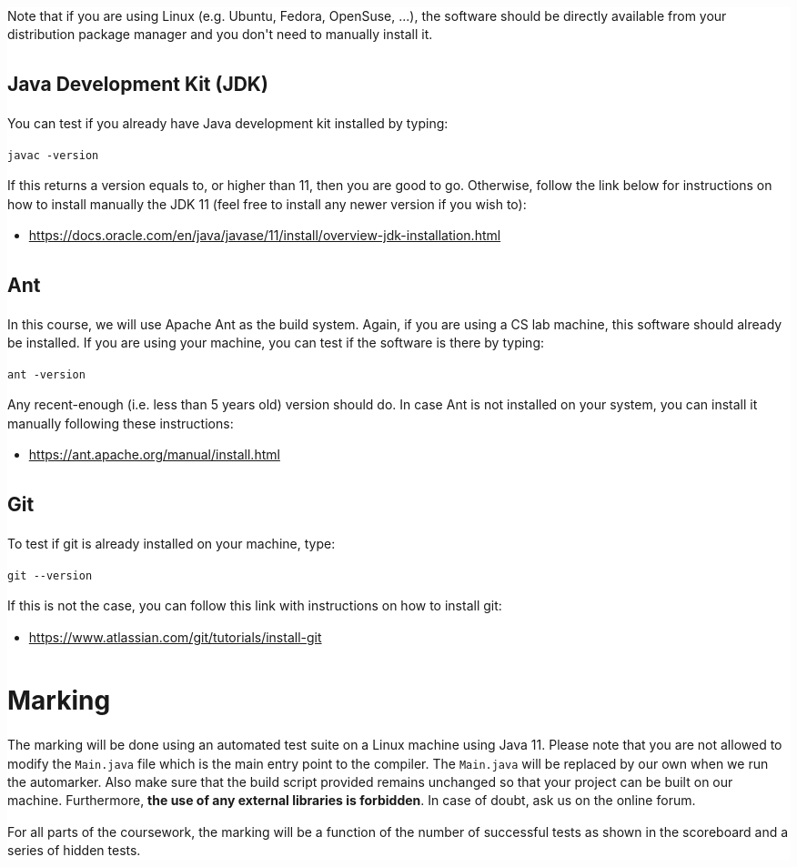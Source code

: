 Note that if you are using Linux (e.g. Ubuntu, Fedora, OpenSuse, ...),
the software should be directly available from your distribution package manager and you don't need to manually install it.

## Java Development Kit (JDK) ##

You can test if you already have Java development kit installed by typing:
```
javac -version
``` 
If this returns a version equals to, or higher than 11, then you are good to go.
Otherwise, follow the link below for instructions on how to install manually the JDK 11 (feel free to install any newer version if you wish to):

* https://docs.oracle.com/en/java/javase/11/install/overview-jdk-installation.html

## Ant ##

In this course, we will use Apache Ant as the build system.
Again, if you are using a CS lab machine, this software should already be installed.
If you are using your machine, you can test if the software is there by typing:
```
ant -version
``` 
Any recent-enough (i.e. less than 5 years old) version should do.
In case Ant is not installed on your system, you can install it manually following these instructions:

* https://ant.apache.org/manual/install.html


## Git ##

To test if git is already installed on your machine, type:

```
git --version
```
If this is not the case, you can follow this link with instructions on how to install git:
* https://www.atlassian.com/git/tutorials/install-git


# Marking #

The marking will be done using an automated test suite on a Linux machine using Java 11.
Please note that you are not allowed to modify the `Main.java` file which is the main entry point to the compiler.
The `Main.java` will be replaced by our own when we run the automarker.
Also make sure that the build script provided remains unchanged so that your project can be built on our machine.
Furthermore, **the use of any external libraries is forbidden**.
In case of doubt, ask us on the online forum.

For all parts of the coursework, the marking will be a function of the number of successful tests as shown in the scoreboard and a series of hidden tests.
